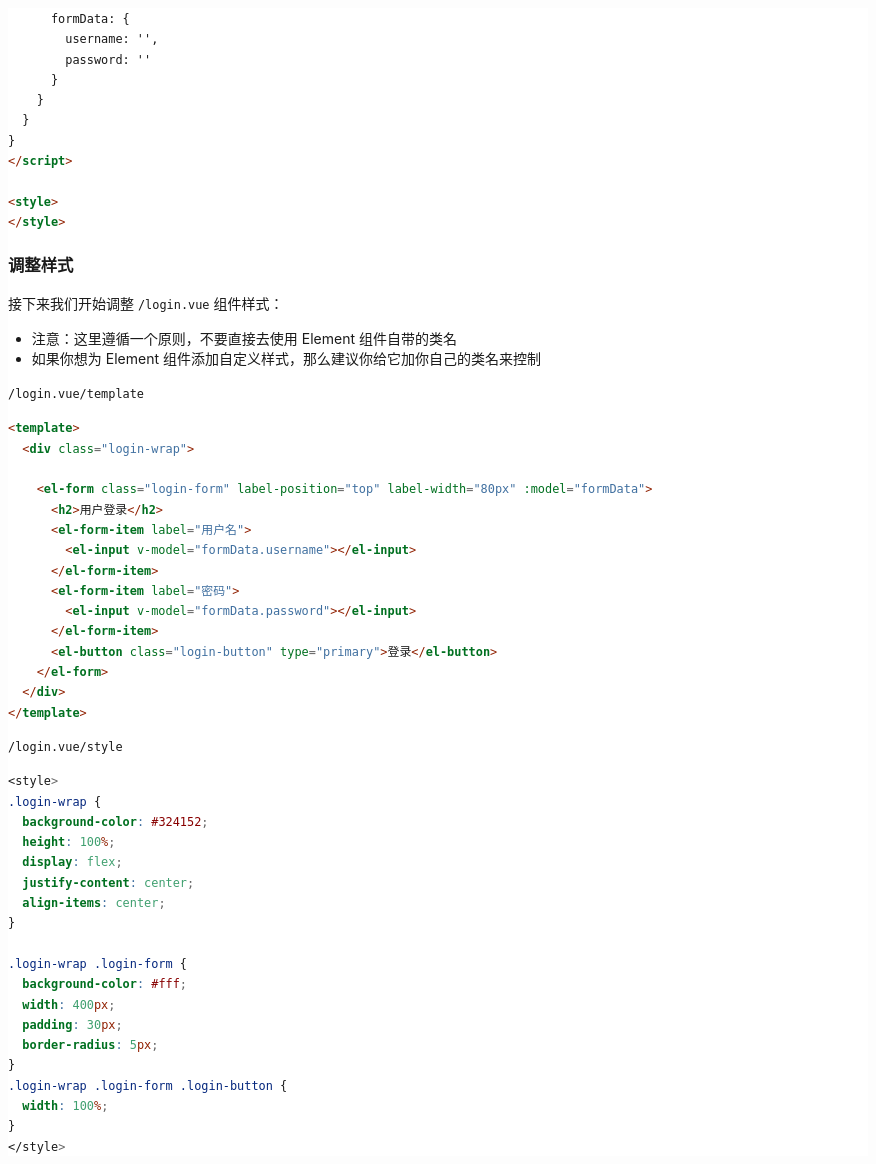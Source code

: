 ```html
      formData: {
        username: '',
        password: ''
      }
    }
  }
}
</script>

<style>
</style>

```

### 调整样式

接下来我们开始调整 `/login.vue`  组件样式：

- 注意：这里遵循一个原则，不要直接去使用 Element 组件自带的类名
- 如果你想为 Element 组件添加自定义样式，那么建议你给它加你自己的类名来控制

`/login.vue/template`

```html
<template>
  <div class="login-wrap">

    <el-form class="login-form" label-position="top" label-width="80px" :model="formData">
      <h2>用户登录</h2>
      <el-form-item label="用户名">
        <el-input v-model="formData.username"></el-input>
      </el-form-item>
      <el-form-item label="密码">
        <el-input v-model="formData.password"></el-input>
      </el-form-item>
      <el-button class="login-button" type="primary">登录</el-button>
    </el-form>
  </div>
</template>
```

`/login.vue/style`

```css
<style>
.login-wrap {
  background-color: #324152;
  height: 100%;
  display: flex;
  justify-content: center;
  align-items: center;
}

.login-wrap .login-form {
  background-color: #fff;
  width: 400px;
  padding: 30px;
  border-radius: 5px;
}
.login-wrap .login-form .login-button {
  width: 100%;
}
</style>
```
